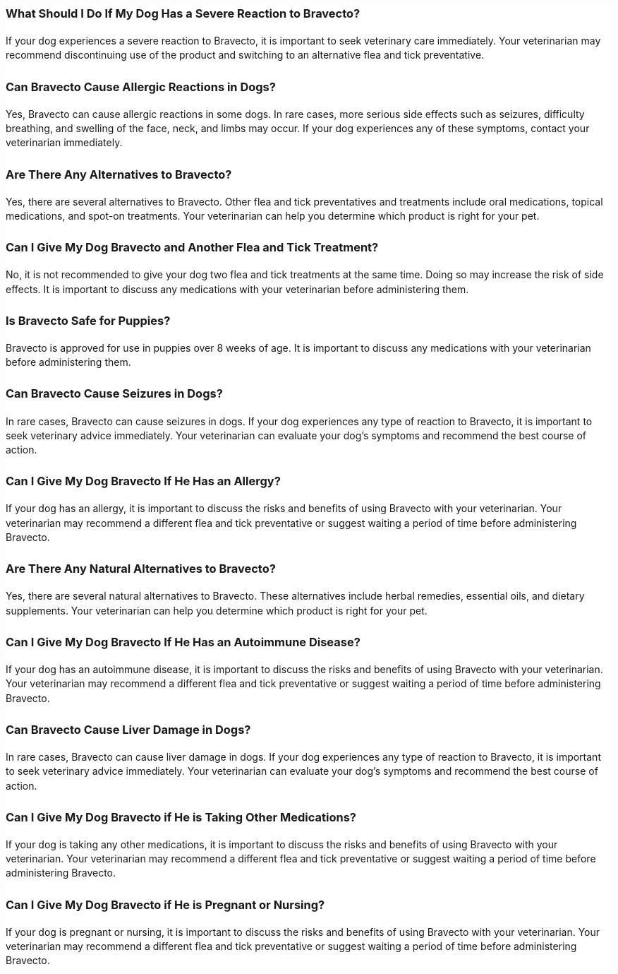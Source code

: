 <h3>What Should I Do If My Dog Has a Severe Reaction to Bravecto?</h3>
If your dog experiences a severe reaction to Bravecto, it is important to seek veterinary care immediately. Your veterinarian may recommend discontinuing use of the product and switching to an alternative flea and tick preventative.

<h3>Can Bravecto Cause Allergic Reactions in Dogs?</h3>
Yes, Bravecto can cause allergic reactions in some dogs. In rare cases, more serious side effects such as seizures, difficulty breathing, and swelling of the face, neck, and limbs may occur. If your dog experiences any of these symptoms, contact your veterinarian immediately.

<h3>Are There Any Alternatives to Bravecto?</h3>
Yes, there are several alternatives to Bravecto. Other flea and tick preventatives and treatments include oral medications, topical medications, and spot-on treatments. Your veterinarian can help you determine which product is right for your pet.

<h3>Can I Give My Dog Bravecto and Another Flea and Tick Treatment?</h3>
No, it is not recommended to give your dog two flea and tick treatments at the same time. Doing so may increase the risk of side effects. It is important to discuss any medications with your veterinarian before administering them.

<h3>Is Bravecto Safe for Puppies?</h3>
Bravecto is approved for use in puppies over 8 weeks of age. It is important to discuss any medications with your veterinarian before administering them.

<h3>Can Bravecto Cause Seizures in Dogs?</h3>
In rare cases, Bravecto can cause seizures in dogs. If your dog experiences any type of reaction to Bravecto, it is important to seek veterinary advice immediately. Your veterinarian can evaluate your dog’s symptoms and recommend the best course of action.

<h3>Can I Give My Dog Bravecto If He Has an Allergy?</h3>
If your dog has an allergy, it is important to discuss the risks and benefits of using Bravecto with your veterinarian. Your veterinarian may recommend a different flea and tick preventative or suggest waiting a period of time before administering Bravecto.

<h3>Are There Any Natural Alternatives to Bravecto?</h3>
Yes, there are several natural alternatives to Bravecto. These alternatives include herbal remedies, essential oils, and dietary supplements. Your veterinarian can help you determine which product is right for your pet.

<h3>Can I Give My Dog Bravecto If He Has an Autoimmune Disease?</h3>
If your dog has an autoimmune disease, it is important to discuss the risks and benefits of using Bravecto with your veterinarian. Your veterinarian may recommend a different flea and tick preventative or suggest waiting a period of time before administering Bravecto.

<h3>Can Bravecto Cause Liver Damage in Dogs?</h3>
In rare cases, Bravecto can cause liver damage in dogs. If your dog experiences any type of reaction to Bravecto, it is important to seek veterinary advice immediately. Your veterinarian can evaluate your dog’s symptoms and recommend the best course of action.

<h3>Can I Give My Dog Bravecto if He is Taking Other Medications?</h3>
If your dog is taking any other medications, it is important to discuss the risks and benefits of using Bravecto with your veterinarian. Your veterinarian may recommend a different flea and tick preventative or suggest waiting a period of time before administering Bravecto.

<h3>Can I Give My Dog Bravecto if He is Pregnant or Nursing?</h3>
If your dog is pregnant or nursing, it is important to discuss the risks and benefits of using Bravecto with your veterinarian. Your veterinarian may recommend a different flea and tick preventative or suggest waiting a period of time before administering Bravecto.
